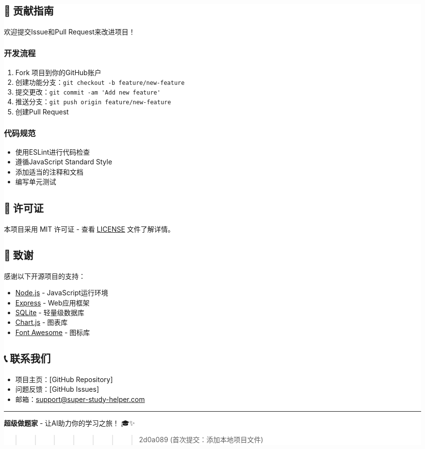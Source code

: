 ## 🤝 贡献指南

欢迎提交Issue和Pull Request来改进项目！

### 开发流程
1. Fork 项目到你的GitHub账户
2. 创建功能分支：`git checkout -b feature/new-feature`
3. 提交更改：`git commit -am 'Add new feature'`
4. 推送分支：`git push origin feature/new-feature`
5. 创建Pull Request

### 代码规范
- 使用ESLint进行代码检查
- 遵循JavaScript Standard Style
- 添加适当的注释和文档
- 编写单元测试

## 📄 许可证

本项目采用 MIT 许可证 - 查看 [LICENSE](LICENSE) 文件了解详情。

## 🙏 致谢

感谢以下开源项目的支持：
- [Node.js](https://nodejs.org/) - JavaScript运行环境
- [Express](https://expressjs.com/) - Web应用框架
- [SQLite](https://www.sqlite.org/) - 轻量级数据库
- [Chart.js](https://www.chartjs.org/) - 图表库
- [Font Awesome](https://fontawesome.com/) - 图标库

## 📞 联系我们

- 项目主页：[GitHub Repository]
- 问题反馈：[GitHub Issues]
- 邮箱：support@super-study-helper.com

---

**超级做题家** - 让AI助力你的学习之旅！ 🎓✨
>>>>>>> 2d0a089 (首次提交：添加本地项目文件)

